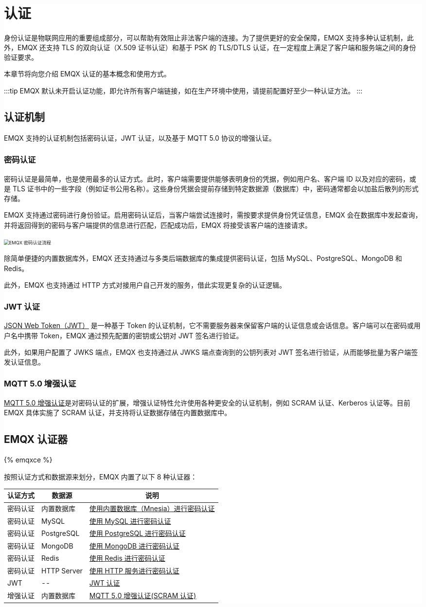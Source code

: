 # 认证

身份认证是物联网应用的重要组成部分，可以帮助有效阻止非法客户端的连接。为了提供更好的安全保障，EMQX 支持多种认证机制，此外，EMQX 还支持 TLS 的双向认证（X.509 证书认证）和基于 PSK 的 TLS/DTLS 认证，在一定程度上满足了客户端和服务端之间的身份验证要求。

本章节将向您介绍 EMQX 认证的基本概念和使用方式。

:::tip
EMQX 默认未开启认证功能，即允许所有客户端链接，如在生产环境中使用，请提前配置好至少一种认证方法。
:::

## 认证机制

EMQX 支持的认证机制包括密码认证，JWT 认证，以及基于 MQTT 5.0 协议的增强认证。

### 密码认证

密码认证是最简单，也是使用最多的认证方式。此时，客户端需要提供能够表明身份的凭据，例如用户名、客户端 ID 以及对应的密码，或是 TLS 证书中的一些字段（例如证书公用名称）。这些身份凭据会提前存储到特定数据源（数据库）中，密码通常都会以加盐后散列的形式存储。

EMQX 支持通过密码进行身份验证。启用密码认证后，当客户端尝试连接时，需按要求提供身份凭证信息，EMQX 会在数据库中发起查询，并将返回得到的密码与客户端提供的信息进行匹配，匹配成功后，EMQX 将接受该客户端的连接请求。

<img src="./assets/emqx-authn-flow.png" alt="EMQX 密码认证流程" style="zoom:67%;" />

除简单便捷的内置数据库外，EMQX 还支持通过与多类后端数据库的集成提供密码认证，包括 MySQL、PostgreSQL、MongoDB 和 Redis。

此外，EMQX 也支持通过 HTTP 方式对接用户自己开发的服务，借此实现更复杂的认证逻辑。

### JWT 认证

[JSON Web Token（JWT）](https://jwt.io/) 是一种基于 Token 的认证机制，它不需要服务器来保留客户端的认证信息或会话信息。客户端可以在密码或用户名中携带 Token，EMQX 通过预先配置的密钥或公钥对 JWT 签名进行验证。

此外，如果用户配置了 JWKS 端点，EMQX 也支持通过从 JWKS 端点查询到的公钥列表对 JWT 签名进行验证，从而能够批量为客户端签发认证信息。

### MQTT 5.0 增强认证

[MQTT 5.0 增强认证](https://www.emqx.com/zh/blog/mqtt5-enhanced-authentication)是对密码认证的扩展，增强认证特性允许使用各种更安全的认证机制，例如 SCRAM 认证、Kerberos 认证等。目前 EMQX 具体实施了 SCRAM 认证，并支持将认证数据存储在内置数据库中。

## EMQX 认证器

{% emqxce %}

按照认证方式和数据源来划分，EMQX 内置了以下 8 种认证器：

| 认证方式 | 数据源      | 说明                                                |
| -------- | ----------- | --------------------------------------------------- |
| 密码认证 | 内置数据库  | [使用内置数据库（Mnesia）进行密码认证](./mnesia.md) |
| 密码认证 | MySQL       | [使用 MySQL 进行密码认证](mysql.md)                 |
| 密码认证 | PostgreSQL  | [使用 PostgreSQL 进行密码认证](postgresql.md)       |
| 密码认证 | MongoDB     | [使用 MongoDB 进行密码认证](./mongodb.md)           |
| 密码认证 | Redis       | [使用 Redis 进行密码认证](./redis.md)               |
| 密码认证 | HTTP Server | [使用 HTTP 服务进行密码认证](./http.md)             |
| JWT      | --          | [JWT 认证](./jwt.md)                                |
| 增强认证 | 内置数据库  | [MQTT 5.0 增强认证(SCRAM 认证)](./scram.md)         |

